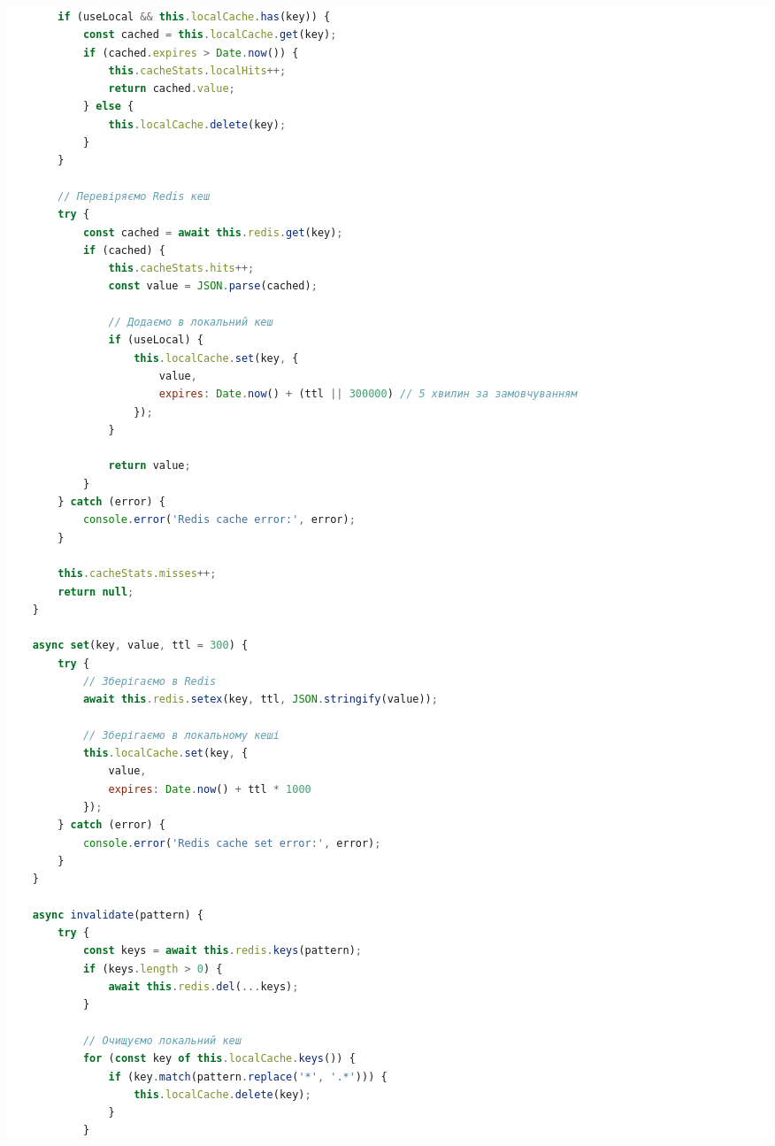 ```javascript
        if (useLocal && this.localCache.has(key)) {
            const cached = this.localCache.get(key);
            if (cached.expires > Date.now()) {
                this.cacheStats.localHits++;
                return cached.value;
            } else {
                this.localCache.delete(key);
            }
        }

        // Перевіряємо Redis кеш
        try {
            const cached = await this.redis.get(key);
            if (cached) {
                this.cacheStats.hits++;
                const value = JSON.parse(cached);

                // Додаємо в локальний кеш
                if (useLocal) {
                    this.localCache.set(key, {
                        value,
                        expires: Date.now() + (ttl || 300000) // 5 хвилин за замовчуванням
                    });
                }

                return value;
            }
        } catch (error) {
            console.error('Redis cache error:', error);
        }

        this.cacheStats.misses++;
        return null;
    }

    async set(key, value, ttl = 300) {
        try {
            // Зберігаємо в Redis
            await this.redis.setex(key, ttl, JSON.stringify(value));

            // Зберігаємо в локальному кеші
            this.localCache.set(key, {
                value,
                expires: Date.now() + ttl * 1000
            });
        } catch (error) {
            console.error('Redis cache set error:', error);
        }
    }

    async invalidate(pattern) {
        try {
            const keys = await this.redis.keys(pattern);
            if (keys.length > 0) {
                await this.redis.del(...keys);
            }

            // Очищуємо локальний кеш
            for (const key of this.localCache.keys()) {
                if (key.match(pattern.replace('*', '.*'))) {
                    this.localCache.delete(key);
                }
            }
```